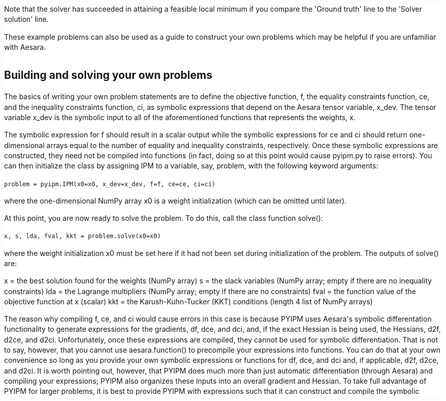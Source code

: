 ```
```

Note that the solver has succeeded in attaining a feasible local
minimum if you compare the 'Ground truth' line to the 'Solver
solution' line.

These example problems can also be used as a guide to construct your
own problems which may be helpful if you are unfamiliar with Aesara.

## Building and solving your own problems

The basics of writing your own problem statements are to define the
objective function, f, the equality constraints function, ce, and the
inequality constraints function, ci, as symbolic expressions that
depend on the Aesara tensor variable, x_dev. The tensor variable x_dev
is the symbolic input to all of the aforementioned functions that
represents the weights, x.

The symbolic expression for f should result in a scalar output while
the symbolic expressions for ce and ci should return one-dimensional
arrays equal to the number of equality and inequality constraints,
respectively. Once these symbolic expressions are constructed, they
need not be compiled into functions (in fact, doing so at this point
would cause pyipm.py to raise errors). You can then initialize the
class by assigning IPM to a variable, say, problem, with the following
keyword arguments:

```
problem = pyipm.IPM(x0=x0, x_dev=x_dev, f=f, ce=ce, ci=ci)
```

where the one-dimensional NumPy array x0 is a weight initialization
(which can be omitted until later).

At this point, you are now ready to solve the problem. To do this,
call the class function solve():

```
x, s, lda, fval, kkt = problem.solve(x0=x0)
```

where the weight initialization x0 must be set here if it had not been
set during initialization of the problem. The outputs of solve() are:

x = the best solution found for the weights (NumPy array)
s = the slack variables (NumPy array; empty if there are no inequality
    constraints)
lda = the Lagrange multipliers (NumPy array; empty if there are no
    constraints)
fval = the function value of the objective function at x (scalar)
kkt = the Karush-Kuhn-Tucker (KKT) conditions (length 4 list of NumPy
    arrays)

The reason why compiling f, ce, and ci would cause errors in this case
is because PYIPM uses Aesara's symbolic differentation functionality
to generate expressions for the gradients, df, dce, and dci, and, if
the exact Hessian is being used, the Hessians, d2f, d2ce, and
d2ci. Unfortunately, once these expressions are compiled, they cannot
be used for symbolic differentiation. That is not to say, however,
that you cannot use aesara.function() to precompile your expressions
into functions. You can do that at your own convenience so long as you
provide your own symbolic expressions or functions for df, dce, and
dci and, if applicable, d2f, d2ce, and d2ci. It is worth pointing out,
however, that PYIPM does much more than just automatic differentiation
(through Aesara) and compiling your expressions; PYIPM also organizes
these inputs into an overall gradient and Hessian. To take full
advantage of PYIPM for larger problems, it is best to provide PYIPM
with expressions such that it can construct and compile the symbolic